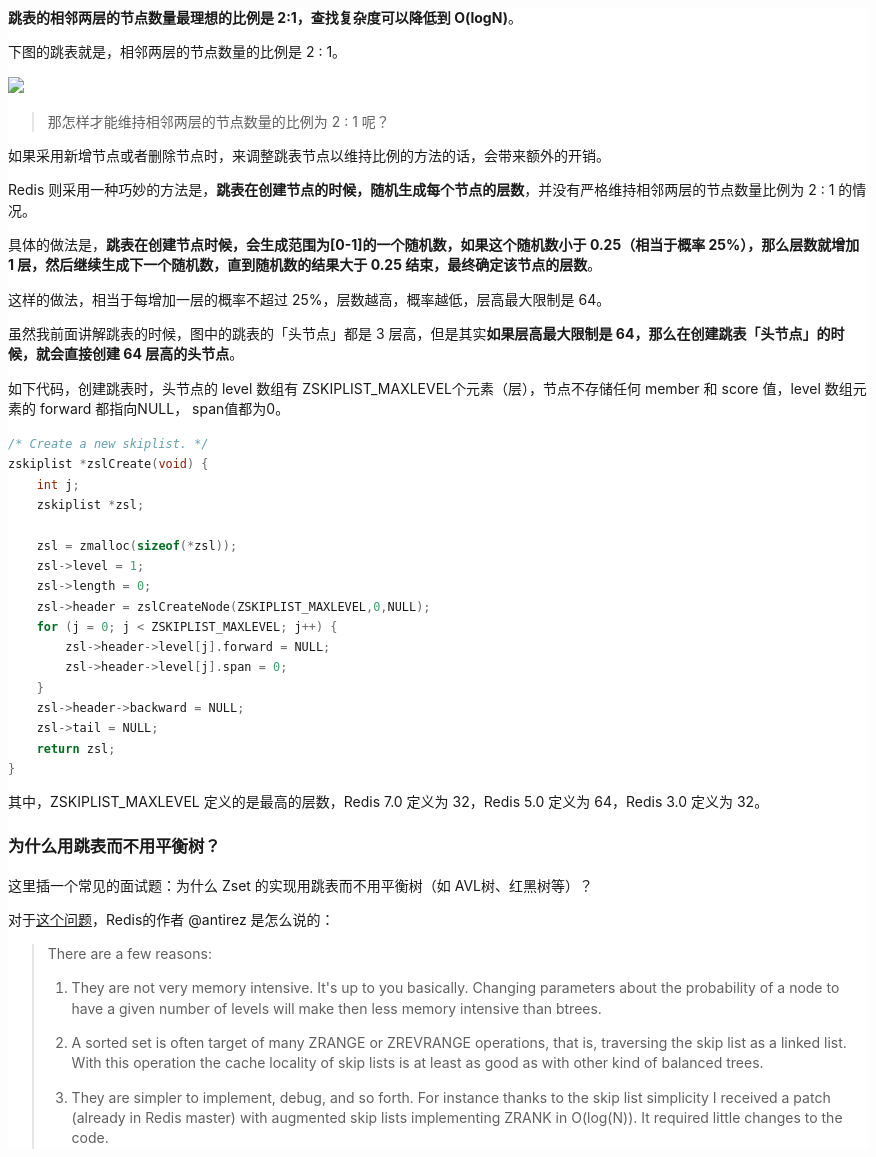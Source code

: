 **跳表的相邻两层的节点数量最理想的比例是 2:1，查找复杂度可以降低到 O(logN)**。

下图的跳表就是，相邻两层的节点数量的比例是 2 : 1。

![](https://img-blog.csdnimg.cn/img_convert/cdc14698f629c74bf5a239cc8a611aeb.png)

> 那怎样才能维持相邻两层的节点数量的比例为 2 : 1  呢？

如果采用新增节点或者删除节点时，来调整跳表节点以维持比例的方法的话，会带来额外的开销。

Redis 则采用一种巧妙的方法是，**跳表在创建节点的时候，随机生成每个节点的层数**，并没有严格维持相邻两层的节点数量比例为 2 : 1 的情况。

具体的做法是，**跳表在创建节点时候，会生成范围为[0-1]的一个随机数，如果这个随机数小于 0.25（相当于概率 25%），那么层数就增加 1 层，然后继续生成下一个随机数，直到随机数的结果大于 0.25 结束，最终确定该节点的层数**。

这样的做法，相当于每增加一层的概率不超过 25%，层数越高，概率越低，层高最大限制是 64。

虽然我前面讲解跳表的时候，图中的跳表的「头节点」都是 3 层高，但是其实**如果层高最大限制是 64，那么在创建跳表「头节点」的时候，就会直接创建 64 层高的头节点**。

如下代码，创建跳表时，头节点的 level 数组有 ZSKIPLIST_MAXLEVEL个元素（层），节点不存储任何 member 和 score 值，level 数组元素的 forward 都指向NULL， span值都为0。

```c
/* Create a new skiplist. */
zskiplist *zslCreate(void) {
    int j;
    zskiplist *zsl;

    zsl = zmalloc(sizeof(*zsl));
    zsl->level = 1;
    zsl->length = 0;
    zsl->header = zslCreateNode(ZSKIPLIST_MAXLEVEL,0,NULL);
    for (j = 0; j < ZSKIPLIST_MAXLEVEL; j++) {
        zsl->header->level[j].forward = NULL;
        zsl->header->level[j].span = 0;
    }
    zsl->header->backward = NULL;
    zsl->tail = NULL;
    return zsl;
}
```

其中，ZSKIPLIST_MAXLEVEL 定义的是最高的层数，Redis 7.0 定义为 32，Redis 5.0 定义为 64，Redis 3.0 定义为 32。

### 为什么用跳表而不用平衡树？

这里插一个常见的面试题：为什么 Zset 的实现用跳表而不用平衡树（如 AVL树、红黑树等）？

对于[这个问题](https://news.ycombinator.com/item?id=1171423)，Redis的作者 @antirez 是怎么说的：

> There are a few reasons:
>
> 1) They are not very memory intensive. It's up to you basically. Changing parameters about the probability of a node to have a given number of levels will make then less memory intensive than btrees.
>
> 2) A sorted set is often target of many ZRANGE or ZREVRANGE operations, that is, traversing the skip list as a linked list. With this operation the cache locality of skip lists is at least as good as with other kind of balanced trees.
>
> 3) They are simpler to implement, debug, and so forth. For instance thanks to the skip list simplicity I received a patch (already in Redis master) with augmented skip lists implementing ZRANK in O(log(N)). It required little changes to the code.
